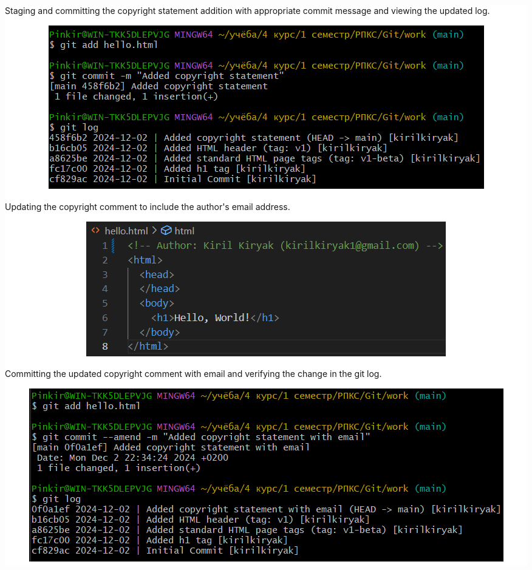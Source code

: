 Staging and committing the copyright statement addition with appropriate commit message and viewing the updated log.
<p align="center">
 <img src="Screenshots/ (44).png" alt="(44)"/>
</p>

Updating the copyright comment to include the author's email address.
<p align="center">
 <img src="Screenshots/ (45).png" alt="(45)"/>
</p>
Committing the updated copyright comment with email and verifying the change in the git log.
<p align="center">
 <img src="Screenshots/ (46).png" alt="(46)"/>
</p>
